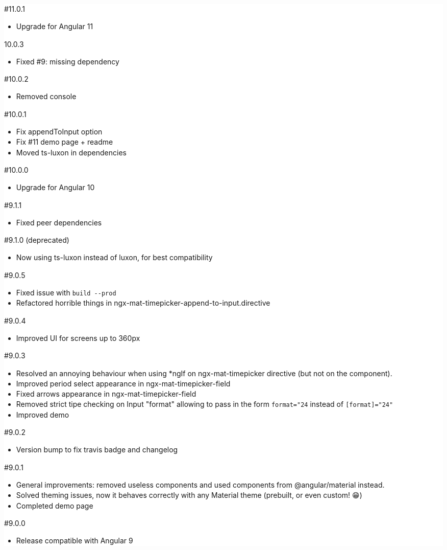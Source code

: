 #11.0.1
* Upgrade for Angular 11

10.0.3
* Fixed #9: missing dependency

#10.0.2
* Removed console

#10.0.1
* Fix appendToInput option
* Fix #11 demo page + readme
* Moved ts-luxon in dependencies

#10.0.0
* Upgrade for Angular 10

#9.1.1
* Fixed peer dependencies

#9.1.0 (deprecated)
* Now using ts-luxon instead of luxon, for best compatibility

#9.0.5
* Fixed issue with `build --prod`
* Refactored horrible things in ngx-mat-timepicker-append-to-input.directive

#9.0.4
* Improved UI for screens up to 360px

#9.0.3
* Resolved an annoying behaviour when using *ngIf on ngx-mat-timepicker directive (but not on the component). 
* Improved period select appearance in ngx-mat-timepicker-field
* Fixed arrows appearance in ngx-mat-timepicker-field
* Removed strict tipe checking on Input "format" allowing to pass in the form `format="24` instead of `[format]="24"`
* Improved demo

#9.0.2
* Version bump to fix travis badge and changelog

#9.0.1
* General improvements: removed useless components and used components from @angular/material instead.
* Solved theming issues, now it behaves correctly with any Material theme (prebuilt, or even custom! 😁)
* Completed demo page 

#9.0.0
* Release compatible with Angular 9
